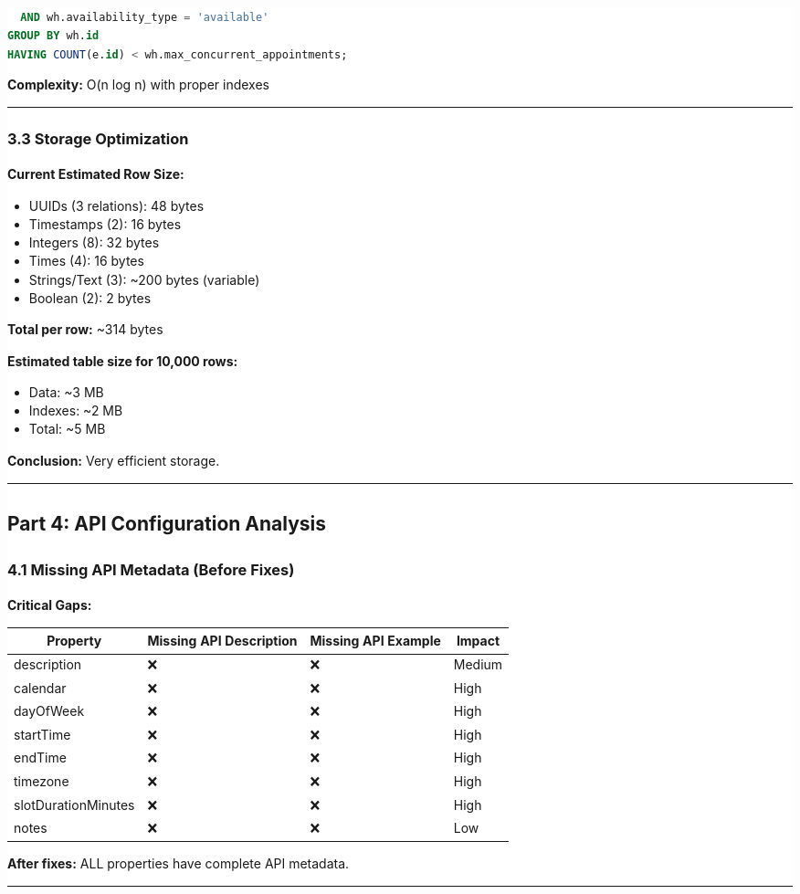 ```sql
  AND wh.availability_type = 'available'
GROUP BY wh.id
HAVING COUNT(e.id) < wh.max_concurrent_appointments;
```

**Complexity:** O(n log n) with proper indexes

---

### 3.3 Storage Optimization

**Current Estimated Row Size:**
- UUIDs (3 relations): 48 bytes
- Timestamps (2): 16 bytes
- Integers (8): 32 bytes
- Times (4): 16 bytes
- Strings/Text (3): ~200 bytes (variable)
- Boolean (2): 2 bytes

**Total per row:** ~314 bytes

**Estimated table size for 10,000 rows:**
- Data: ~3 MB
- Indexes: ~2 MB
- Total: ~5 MB

**Conclusion:** Very efficient storage.

---

## Part 4: API Configuration Analysis

### 4.1 Missing API Metadata (Before Fixes)

**Critical Gaps:**

| Property | Missing API Description | Missing API Example | Impact |
|----------|------------------------|---------------------|--------|
| description | ❌ | ❌ | Medium |
| calendar | ❌ | ❌ | High |
| dayOfWeek | ❌ | ❌ | High |
| startTime | ❌ | ❌ | High |
| endTime | ❌ | ❌ | High |
| timezone | ❌ | ❌ | High |
| slotDurationMinutes | ❌ | ❌ | High |
| notes | ❌ | ❌ | Low |

**After fixes:** ALL properties have complete API metadata.

---
